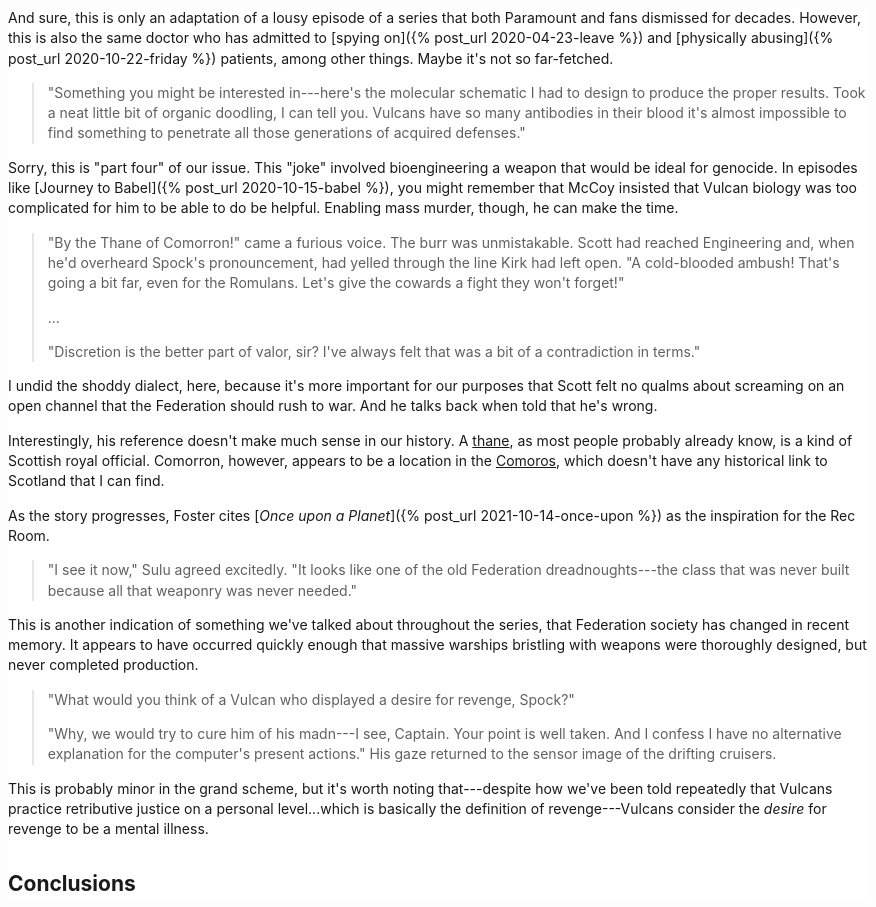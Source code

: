 And sure, this is only an adaptation of a lousy episode of a series that both Paramount and fans dismissed for decades.  However, this is also the same doctor who has admitted to [spying on]({% post_url 2020-04-23-leave %}) and [physically abusing]({% post_url 2020-10-22-friday %}) patients, among other things.  Maybe it's not so far-fetched.

 > "Something you might be interested in---here's the molecular schematic I had to design to produce the proper results.  Took a neat little bit of organic doodling, I can tell you.  Vulcans have so many antibodies in their blood it's almost impossible to find something to penetrate all those generations of acquired defenses."

Sorry, this is "part four" of our issue.  This "joke" involved bioengineering a weapon that would be ideal for genocide.  In episodes like [Journey to Babel]({% post_url 2020-10-15-babel %}), you might remember that McCoy insisted that Vulcan biology was too complicated for him to be able to do be helpful.  Enabling mass murder, though, he can make the time.

 > "By the Thane of Comorron!" came a furious voice.  The burr was unmistakable.  Scott had reached Engineering and, when he'd overheard Spock's pronouncement, had yelled through the line Kirk had left open.  "A cold-blooded ambush!  That's going a bit far, even for the Romulans.  Let's give the cowards a fight they won't forget!"
 >
 > ...
 >
 > "Discretion is the better part of valor, sir?  I've always felt that was a bit of a contradiction in terms."

I undid the shoddy dialect, here, because it's more important for our purposes that Scott felt no qualms about screaming on an open channel that the Federation should rush to war.  And he talks back when told that he's wrong.

Interestingly, his reference doesn't make much sense in our history.  A [thane](https://en.wikipedia.org/wiki/Thane_%28Scotland%29), as most people probably already know, is a kind of Scottish royal official.  Comorron, however, appears to be a location in the [Comoros](https://en.wikipedia.org/wiki/Comoros), which doesn't have any historical link to Scotland that I can find.

As the story progresses, Foster cites [*Once upon a Planet*]({% post_url 2021-10-14-once-upon %}) as the inspiration for the Rec Room.

 > "I see it now," Sulu agreed excitedly.  "It looks like one of the old Federation dreadnoughts---the class that was never built because all that weaponry was never needed."

This is another indication of something we've talked about throughout the series, that Federation society has changed in recent memory.  It appears to have occurred quickly enough that massive warships bristling with weapons were thoroughly designed, but never completed production.

 > "What would you think of a Vulcan who displayed a desire for revenge, Spock?"
 >
 > "Why, we would try to cure him of his madn---I see, Captain.  Your point is well taken.  And I confess I have no alternative explanation for the computer's present actions."  His gaze returned to the sensor image of the drifting cruisers.

This is probably minor in the grand scheme, but it's worth noting that---despite how we've been told repeatedly that Vulcans practice retributive justice on a personal level...which is basically the definition of revenge---Vulcans consider the *desire* for revenge to be a mental illness.

## Conclusions
